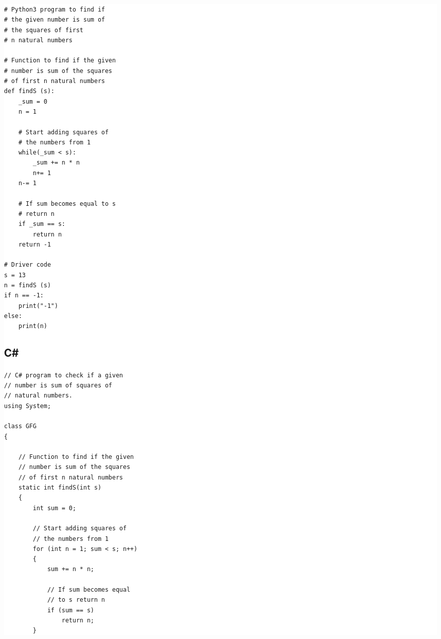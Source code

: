 ```
# Python3 program to find if
# the given number is sum of
# the squares of first
# n natural numbers

# Function to find if the given
# number is sum of the squares
# of first n natural numbers
def findS (s):
    _sum = 0
    n = 1

    # Start adding squares of
    # the numbers from 1
    while(_sum < s):
        _sum += n * n
        n+= 1
    n-= 1

    # If sum becomes equal to s
    # return n
    if _sum == s:
        return n
    return -1

# Driver code
s = 13
n = findS (s)
if n == -1:
    print("-1")
else:
    print(n)
```

## C#

```
// C# program to check if a given
// number is sum of squares of
// natural numbers.
using System;

class GFG
{

    // Function to find if the given
    // number is sum of the squares
    // of first n natural numbers
    static int findS(int s)
    {
        int sum = 0;

        // Start adding squares of
        // the numbers from 1
        for (int n = 1; sum < s; n++)
        {
            sum += n * n;

            // If sum becomes equal
            // to s return n
            if (sum == s)
                return n;
        }
```